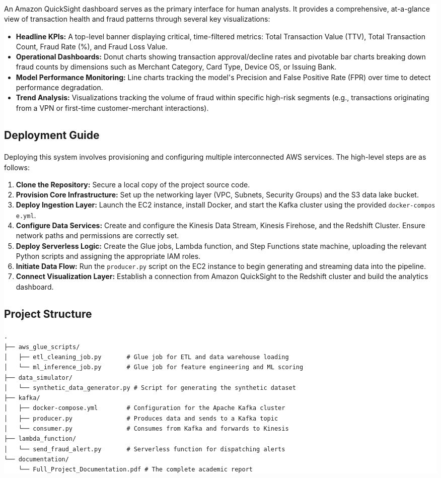 An Amazon QuickSight dashboard serves as the primary interface for human analysts. It provides a comprehensive, at-a-glance view of transaction health and fraud patterns through several key visualizations:

-   **Headline KPIs:** A top-level banner displaying critical, time-filtered metrics: Total Transaction Value (TTV), Total Transaction Count, Fraud Rate (%), and Fraud Loss Value.
-   **Operational Dashboards:** Donut charts showing transaction approval/decline rates and pivotable bar charts breaking down fraud counts by dimensions such as Merchant Category, Card Type, Device OS, or Issuing Bank.
-   **Model Performance Monitoring:** Line charts tracking the model's Precision and False Positive Rate (FPR) over time to detect performance degradation.
-   **Trend Analysis:** Visualizations tracking the volume of fraud within specific high-risk segments (e.g., transactions originating from a VPN or first-time customer-merchant interactions).

## Deployment Guide

Deploying this system involves provisioning and configuring multiple interconnected AWS services. The high-level steps are as follows:

1.  **Clone the Repository:** Secure a local copy of the project source code.
2.  **Provision Core Infrastructure:** Set up the networking layer (VPC, Subnets, Security Groups) and the S3 data lake bucket.
3.  **Deploy Ingestion Layer:** Launch the EC2 instance, install Docker, and start the Kafka cluster using the provided `docker-compose.yml`.
4.  **Configure Data Services:** Create and configure the Kinesis Data Stream, Kinesis Firehose, and the Redshift Cluster. Ensure network paths and permissions are correctly set.
5.  **Deploy Serverless Logic:** Create the Glue jobs, Lambda function, and Step Functions state machine, uploading the relevant Python scripts and assigning the appropriate IAM roles.
6.  **Initiate Data Flow:** Run the `producer.py` script on the EC2 instance to begin generating and streaming data into the pipeline.
7.  **Connect Visualization Layer:** Establish a connection from Amazon QuickSight to the Redshift cluster and build the analytics dashboard.

## Project Structure

```
.
├── aws_glue_scripts/
│   ├── etl_cleaning_job.py       # Glue job for ETL and data warehouse loading
│   └── ml_inference_job.py       # Glue job for feature engineering and ML scoring
├── data_simulator/
│   └── synthetic_data_generator.py # Script for generating the synthetic dataset
├── kafka/
│   ├── docker-compose.yml        # Configuration for the Apache Kafka cluster
│   ├── producer.py               # Produces data and sends to a Kafka topic
│   └── consumer.py               # Consumes from Kafka and forwards to Kinesis
├── lambda_function/
│   └── send_fraud_alert.py       # Serverless function for dispatching alerts
└── documentation/
    └── Full_Project_Documentation.pdf # The complete academic report
```
